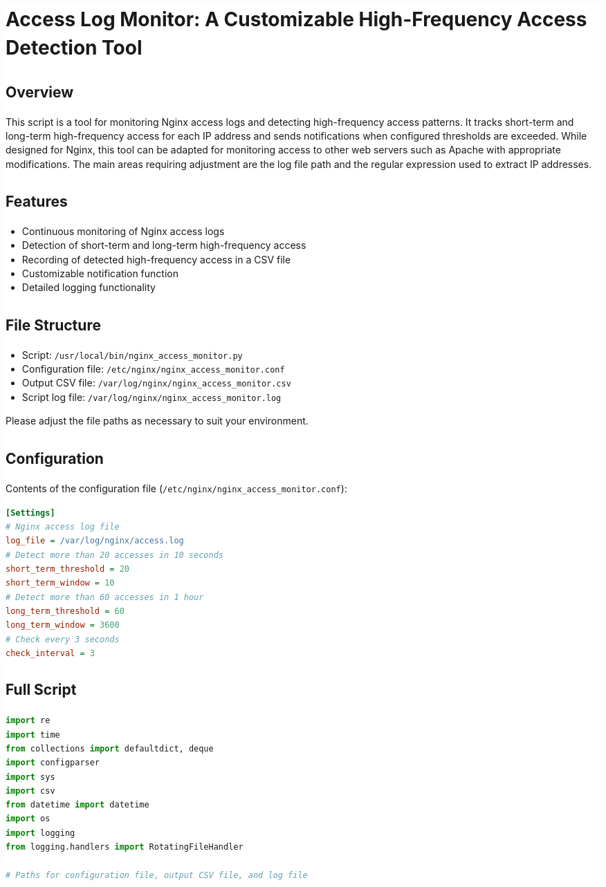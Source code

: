 # Access Log Monitor: A Customizable High-Frequency Access Detection Tool

## Overview

This script is a tool for monitoring Nginx access logs and detecting high-frequency access patterns. It tracks short-term and long-term high-frequency access for each IP address and sends notifications when configured thresholds are exceeded.
While designed for Nginx, this tool can be adapted for monitoring access to other web servers such as Apache with appropriate modifications. The main areas requiring adjustment are the log file path and the regular expression used to extract IP addresses.

## Features

- Continuous monitoring of Nginx access logs
- Detection of short-term and long-term high-frequency access
- Recording of detected high-frequency access in a CSV file
- Customizable notification function
- Detailed logging functionality

## File Structure

- Script: `/usr/local/bin/nginx_access_monitor.py`
- Configuration file: `/etc/nginx/nginx_access_monitor.conf`
- Output CSV file: `/var/log/nginx/nginx_access_monitor.csv`
- Script log file: `/var/log/nginx/nginx_access_monitor.log`

Please adjust the file paths as necessary to suit your environment.

## Configuration

Contents of the configuration file (`/etc/nginx/nginx_access_monitor.conf`):

```ini
[Settings]
# Nginx access log file
log_file = /var/log/nginx/access.log
# Detect more than 20 accesses in 10 seconds
short_term_threshold = 20
short_term_window = 10
# Detect more than 60 accesses in 1 hour
long_term_threshold = 60
long_term_window = 3600
# Check every 3 seconds
check_interval = 3
```

## Full Script

```python
import re
import time
from collections import defaultdict, deque
import configparser
import sys
import csv
from datetime import datetime
import os
import logging
from logging.handlers import RotatingFileHandler

# Paths for configuration file, output CSV file, and log file
```